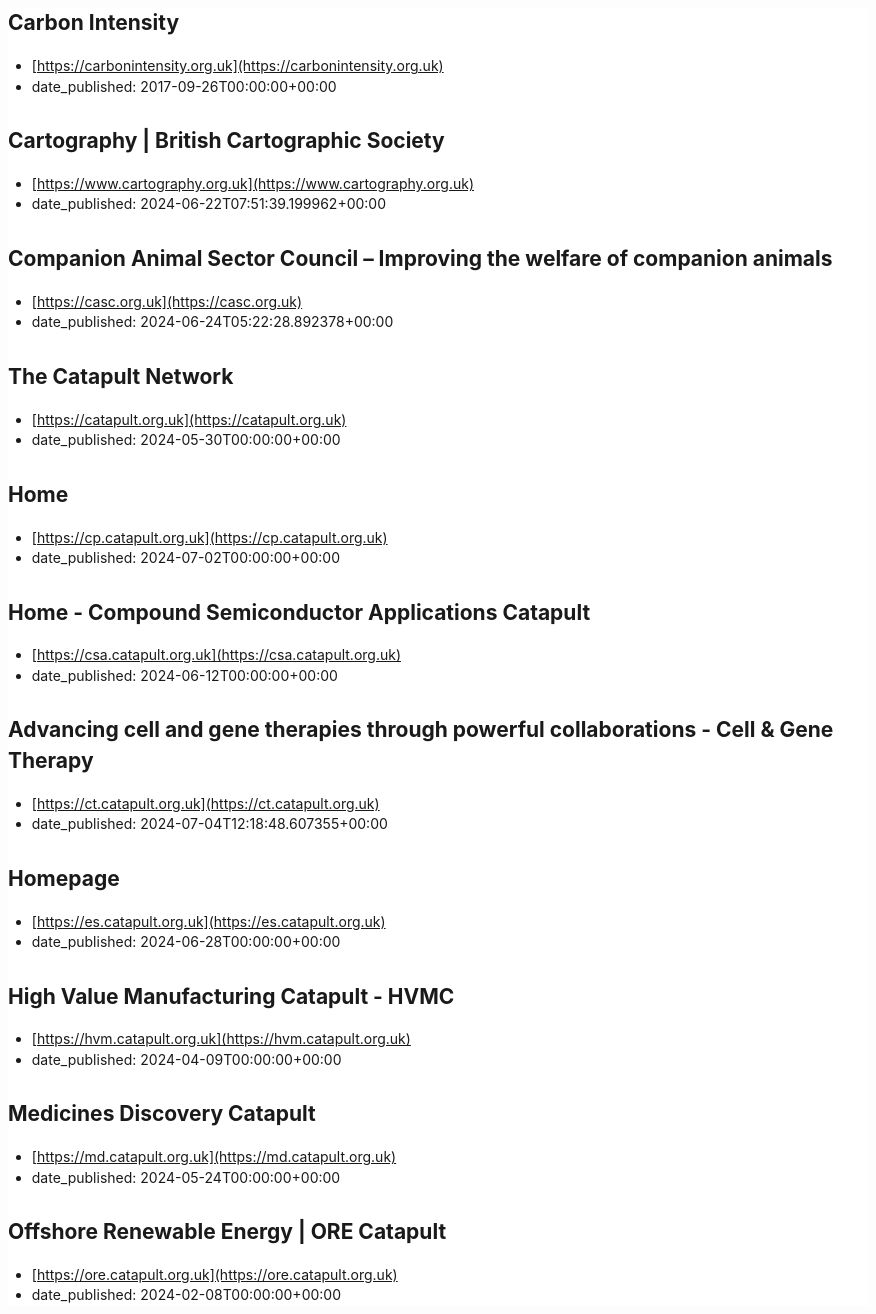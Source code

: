  ## Carbon Intensity
 - [https://carbonintensity.org.uk](https://carbonintensity.org.uk)
 - date_published: 2017-09-26T00:00:00+00:00

 ## Cartography | British Cartographic Society
 - [https://www.cartography.org.uk](https://www.cartography.org.uk)
 - date_published: 2024-06-22T07:51:39.199962+00:00

 ## Companion Animal Sector Council – Improving the welfare of companion animals
 - [https://casc.org.uk](https://casc.org.uk)
 - date_published: 2024-06-24T05:22:28.892378+00:00

 ## The Catapult Network
 - [https://catapult.org.uk](https://catapult.org.uk)
 - date_published: 2024-05-30T00:00:00+00:00

 ## Home
 - [https://cp.catapult.org.uk](https://cp.catapult.org.uk)
 - date_published: 2024-07-02T00:00:00+00:00

 ## Home - Compound Semiconductor Applications Catapult
 - [https://csa.catapult.org.uk](https://csa.catapult.org.uk)
 - date_published: 2024-06-12T00:00:00+00:00

 ## Advancing cell and gene therapies through powerful collaborations - Cell & Gene Therapy
 - [https://ct.catapult.org.uk](https://ct.catapult.org.uk)
 - date_published: 2024-07-04T12:18:48.607355+00:00

 ## Homepage
 - [https://es.catapult.org.uk](https://es.catapult.org.uk)
 - date_published: 2024-06-28T00:00:00+00:00

 ## High Value Manufacturing Catapult - HVMC
 - [https://hvm.catapult.org.uk](https://hvm.catapult.org.uk)
 - date_published: 2024-04-09T00:00:00+00:00

 ## Medicines Discovery Catapult
 - [https://md.catapult.org.uk](https://md.catapult.org.uk)
 - date_published: 2024-05-24T00:00:00+00:00

 ## Offshore Renewable Energy | ORE Catapult
 - [https://ore.catapult.org.uk](https://ore.catapult.org.uk)
 - date_published: 2024-02-08T00:00:00+00:00

